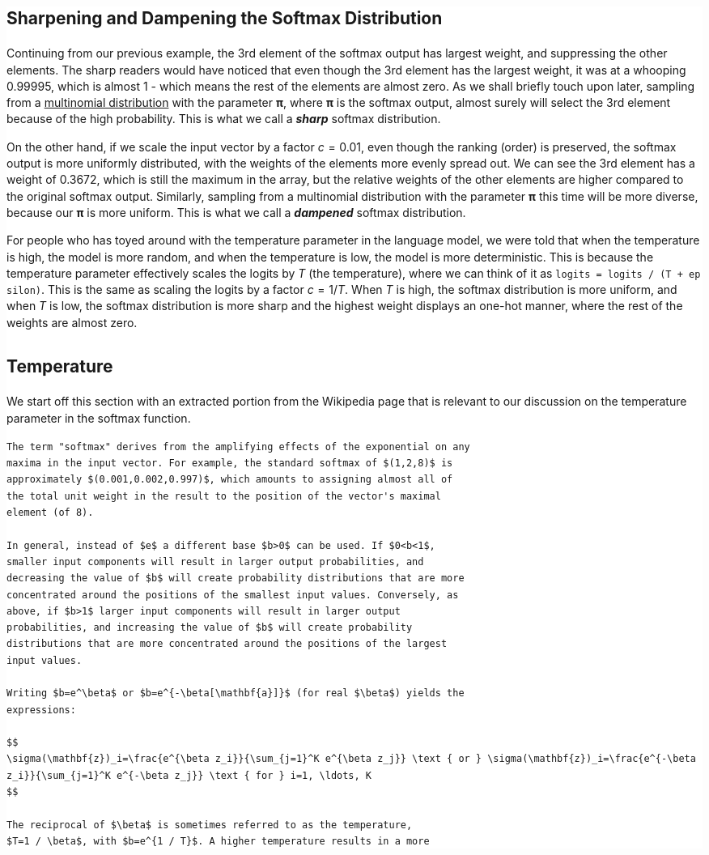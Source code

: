 ## Sharpening and Dampening the Softmax Distribution

Continuing from our previous example, the 3rd element of the softmax output has
largest weight, and suppressing the other elements. The sharp readers would have
noticed that even though the 3rd element has the largest weight, it was at a
whooping $0.99995$, which is almost $1$ - which means the rest of the elements
are almost zero. As we shall briefly touch upon later, sampling from a
[multinomial distribution](https://en.wikipedia.org/wiki/Multinomial_distribution)
with the parameter $\boldsymbol{\pi}$, where $\boldsymbol{\pi}$ is the softmax
output, almost surely will select the 3rd element because of the high
probability. This is what we call a **_sharp_** softmax distribution.

On the other hand, if we scale the input vector by a factor $c=0.01$, even
though the ranking (order) is preserved, the softmax output is more uniformly
distributed, with the weights of the elements more evenly spread out. We can see
the 3rd element has a weight of $0.3672$, which is still the maximum in the
array, but the relative weights of the other elements are higher compared to the
original softmax output. Similarly, sampling from a multinomial distribution
with the parameter $\boldsymbol{\pi}$ this time will be more diverse, because
our $\boldsymbol{\pi}$ is more uniform. This is what we call a **_dampened_**
softmax distribution.

For people who has toyed around with the temperature parameter in the language
model, we were told that when the temperature is high, the model is more random,
and when the temperature is low, the model is more deterministic. This is
because the temperature parameter effectively scales the logits by $T$ (the
temperature), where we can think of it as `logits = logits / (T + epsilon)`.
This is the same as scaling the logits by a factor $c = 1/T$. When $T$ is high,
the softmax distribution is more uniform, and when $T$ is low, the softmax
distribution is more sharp and the highest weight displays an one-hot manner,
where the rest of the weights are almost zero.

## Temperature

We start off this section with an extracted portion from the Wikipedia page that
is relevant to our discussion on the temperature parameter in the softmax
function.

```{epigraph}
The term "softmax" derives from the amplifying effects of the exponential on any
maxima in the input vector. For example, the standard softmax of $(1,2,8)$ is
approximately $(0.001,0.002,0.997)$, which amounts to assigning almost all of
the total unit weight in the result to the position of the vector's maximal
element (of 8).

In general, instead of $e$ a different base $b>0$ can be used. If $0<b<1$,
smaller input components will result in larger output probabilities, and
decreasing the value of $b$ will create probability distributions that are more
concentrated around the positions of the smallest input values. Conversely, as
above, if $b>1$ larger input components will result in larger output
probabilities, and increasing the value of $b$ will create probability
distributions that are more concentrated around the positions of the largest
input values.

Writing $b=e^\beta$ or $b=e^{-\beta[\mathbf{a}]}$ (for real $\beta$) yields the
expressions:

$$
\sigma(\mathbf{z})_i=\frac{e^{\beta z_i}}{\sum_{j=1}^K e^{\beta z_j}} \text { or } \sigma(\mathbf{z})_i=\frac{e^{-\beta z_i}}{\sum_{j=1}^K e^{-\beta z_j}} \text { for } i=1, \ldots, K
$$

The reciprocal of $\beta$ is sometimes referred to as the temperature,
$T=1 / \beta$, with $b=e^{1 / T}$. A higher temperature results in a more
```
